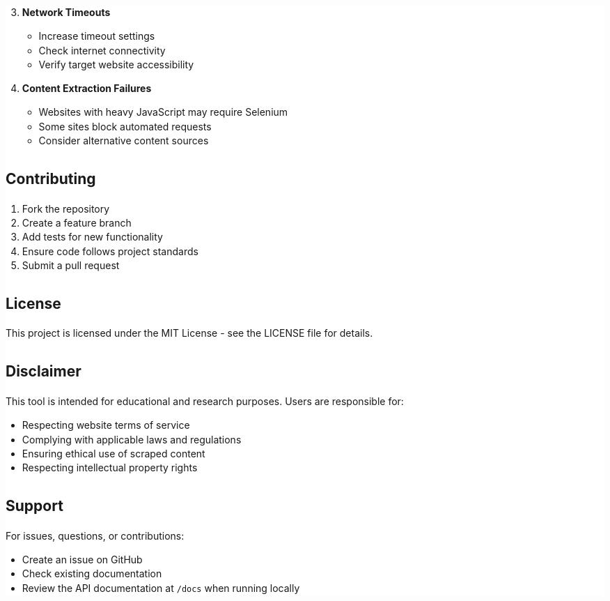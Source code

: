 3. **Network Timeouts**
   - Increase timeout settings
   - Check internet connectivity
   - Verify target website accessibility

4. **Content Extraction Failures**
   - Websites with heavy JavaScript may require Selenium
   - Some sites block automated requests
   - Consider alternative content sources

## Contributing

1. Fork the repository
2. Create a feature branch
3. Add tests for new functionality
4. Ensure code follows project standards
5. Submit a pull request

## License

This project is licensed under the MIT License - see the LICENSE file for details.

## Disclaimer

This tool is intended for educational and research purposes. Users are responsible for:
- Respecting website terms of service
- Complying with applicable laws and regulations  
- Ensuring ethical use of scraped content
- Respecting intellectual property rights

## Support

For issues, questions, or contributions:
- Create an issue on GitHub
- Check existing documentation
- Review the API documentation at `/docs` when running locally
